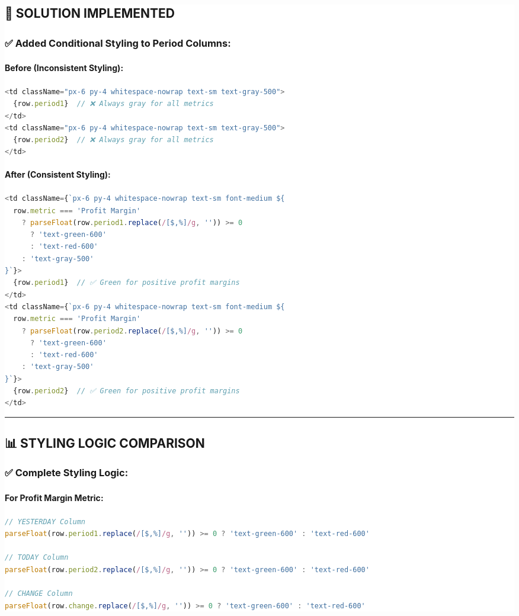 ## 🔧 **SOLUTION IMPLEMENTED**

### **✅ Added Conditional Styling to Period Columns**:

#### **Before (Inconsistent Styling)**:
```javascript
<td className="px-6 py-4 whitespace-nowrap text-sm text-gray-500">
  {row.period1}  // ❌ Always gray for all metrics
</td>
<td className="px-6 py-4 whitespace-nowrap text-sm text-gray-500">
  {row.period2}  // ❌ Always gray for all metrics
</td>
```

#### **After (Consistent Styling)**:
```javascript
<td className={`px-6 py-4 whitespace-nowrap text-sm font-medium ${
  row.metric === 'Profit Margin' 
    ? parseFloat(row.period1.replace(/[$,%]/g, '')) >= 0 
      ? 'text-green-600' 
      : 'text-red-600'
    : 'text-gray-500'
}`}>
  {row.period1}  // ✅ Green for positive profit margins
</td>
<td className={`px-6 py-4 whitespace-nowrap text-sm font-medium ${
  row.metric === 'Profit Margin' 
    ? parseFloat(row.period2.replace(/[$,%]/g, '')) >= 0 
      ? 'text-green-600' 
      : 'text-red-600'
    : 'text-gray-500'
}`}>
  {row.period2}  // ✅ Green for positive profit margins
</td>
```

---

## 📊 **STYLING LOGIC COMPARISON**

### **✅ Complete Styling Logic**:

#### **For Profit Margin Metric**:
```javascript
// YESTERDAY Column
parseFloat(row.period1.replace(/[$,%]/g, '')) >= 0 ? 'text-green-600' : 'text-red-600'

// TODAY Column  
parseFloat(row.period2.replace(/[$,%]/g, '')) >= 0 ? 'text-green-600' : 'text-red-600'

// CHANGE Column
parseFloat(row.change.replace(/[$,%]/g, '')) >= 0 ? 'text-green-600' : 'text-red-600'
```
